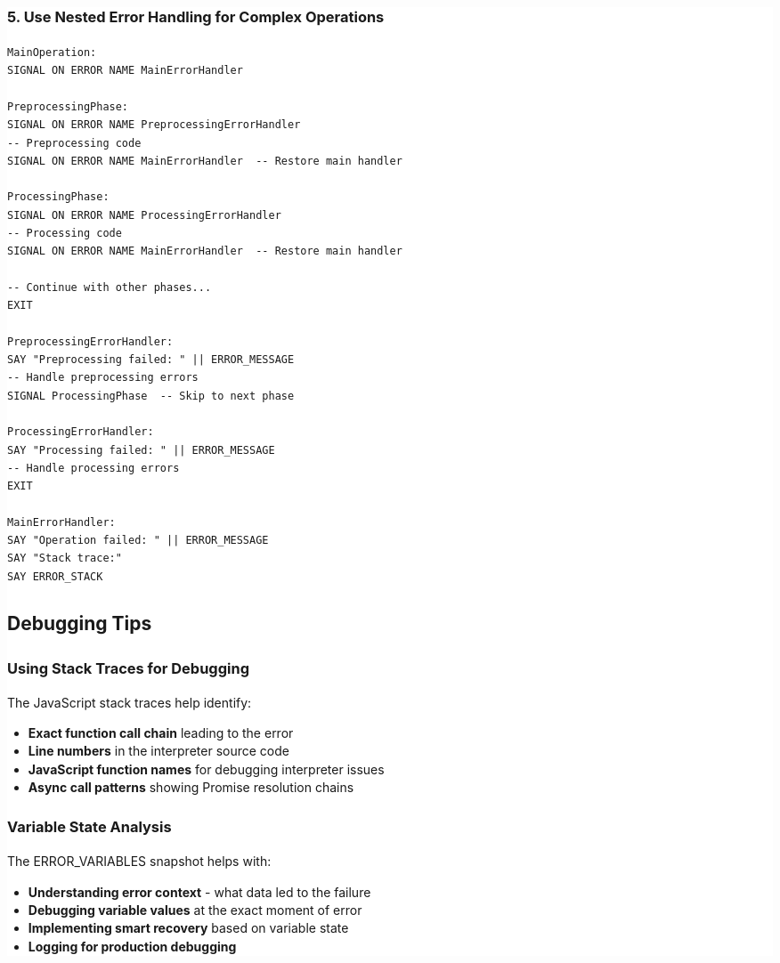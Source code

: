 ```rexx
```

### 5. Use Nested Error Handling for Complex Operations

```rexx
MainOperation:
SIGNAL ON ERROR NAME MainErrorHandler

PreprocessingPhase:
SIGNAL ON ERROR NAME PreprocessingErrorHandler
-- Preprocessing code
SIGNAL ON ERROR NAME MainErrorHandler  -- Restore main handler

ProcessingPhase:  
SIGNAL ON ERROR NAME ProcessingErrorHandler
-- Processing code
SIGNAL ON ERROR NAME MainErrorHandler  -- Restore main handler

-- Continue with other phases...
EXIT

PreprocessingErrorHandler:
SAY "Preprocessing failed: " || ERROR_MESSAGE
-- Handle preprocessing errors
SIGNAL ProcessingPhase  -- Skip to next phase

ProcessingErrorHandler:
SAY "Processing failed: " || ERROR_MESSAGE  
-- Handle processing errors
EXIT

MainErrorHandler:
SAY "Operation failed: " || ERROR_MESSAGE
SAY "Stack trace:"
SAY ERROR_STACK
```

## Debugging Tips

### Using Stack Traces for Debugging

The JavaScript stack traces help identify:
- **Exact function call chain** leading to the error
- **Line numbers** in the interpreter source code
- **JavaScript function names** for debugging interpreter issues
- **Async call patterns** showing Promise resolution chains

### Variable State Analysis

The ERROR_VARIABLES snapshot helps with:
- **Understanding error context** - what data led to the failure
- **Debugging variable values** at the exact moment of error
- **Implementing smart recovery** based on variable state
- **Logging for production debugging**
